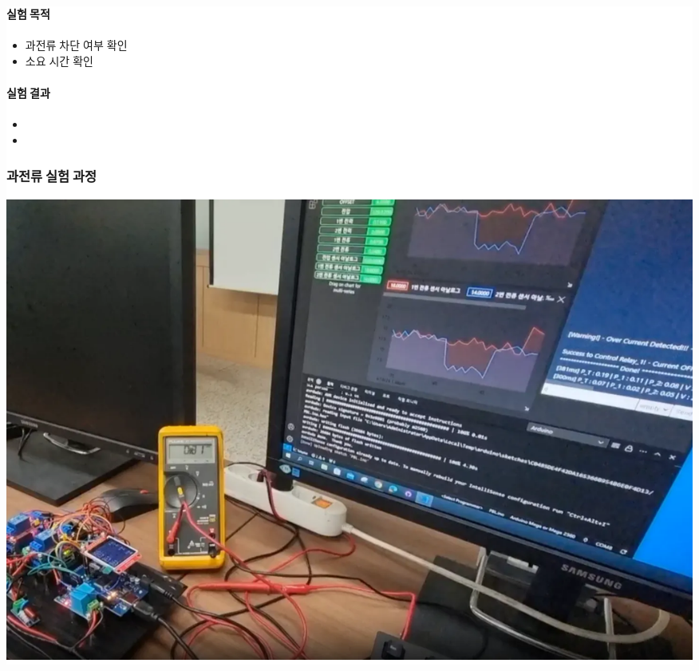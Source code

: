 <h4 class="slowup" style="--order: 2.7">실험 목적</h4>
<ul>
    <li class="slowup" style="--order: 2.9">과전류 차단 여부 확인</li>
    <li class="slowup" style="--order: 3.1">소요 시간 확인</li>
</ul>

<h4 class="slowup" style="--order: 3.6">실험 결과</h4>
<ul>
    <li class="slowup" style="--order: 3.8"><span style="color: #fff;">✅ 과전류 차단 <span class="green">성공</span></span></li>
    <li class="slowup" style="--order: 4"><span style="color: #fff;">❌ 차단 시간 <span class="red">[380ms]</span></span></li>
</ul>

</div>

<div class="image-wrapper">
    <div class="image-container" style="width:100%;">
        <div class="image-container__header">
            <h3>과전류 실험 과정</h3>
        </div>
        <div class="image-container__image">
            <div class="slide">
                <img src="./reimg/ovr1.webp">
            </div>
            <div class="slide fade">
